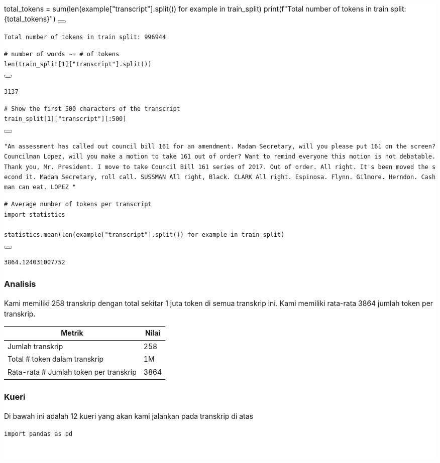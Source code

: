 total_tokens = <span class="hljs-built_in">sum</span>(<span class="hljs-built_in">len</span>(example[<span class="hljs-string">&quot;transcript&quot;</span>].split()) <span class="hljs-keyword">for</span> example <span class="hljs-keyword">in</span> train_split)
<span class="hljs-built_in">print</span>(<span class="hljs-string">f&quot;Total number of tokens in train split: <span class="hljs-subst">{total_tokens}</span>&quot;</span>)
<button class="copy-code-btn"></button></code></pre>
<pre><code translate="no">Total number of tokens in train split: 996944
</code></pre>
<pre><code translate="no" class="language-python"><span class="hljs-comment"># number of words ~= # of tokens</span>
<span class="hljs-built_in">len</span>(train_split[<span class="hljs-number">1</span>][<span class="hljs-string">&quot;transcript&quot;</span>].split())
<button class="copy-code-btn"></button></code></pre>
<pre><code translate="no">3137
</code></pre>
<pre><code translate="no" class="language-python"><span class="hljs-comment"># Show the first 500 characters of the transcript</span>
train_split[<span class="hljs-number">1</span>][<span class="hljs-string">&quot;transcript&quot;</span>][:<span class="hljs-number">500</span>]
<button class="copy-code-btn"></button></code></pre>
<pre><code translate="no">&quot;An assessment has called out council bill 161 for an amendment. Madam Secretary, will you please put 161 on the screen? Councilman Lopez, will you make a motion to take 161 out of order? Want to remind everyone this motion is not debatable. Thank you, Mr. President. I move to take Council Bill 161 series of 2017. Out of order. All right. It's been moved the second it. Madam Secretary, roll call. SUSSMAN All right, Black. CLARK All right. Espinosa. Flynn. Gilmore. Herndon. Cashman can eat. LOPEZ &quot;
</code></pre>
<pre><code translate="no" class="language-python"><span class="hljs-comment"># Average number of tokens per transcript</span>
<span class="hljs-keyword">import</span> statistics

statistics.mean(<span class="hljs-built_in">len</span>(example[<span class="hljs-string">&quot;transcript&quot;</span>].split()) <span class="hljs-keyword">for</span> example <span class="hljs-keyword">in</span> train_split)
<button class="copy-code-btn"></button></code></pre>
<pre><code translate="no">3864.124031007752
</code></pre>
<h3 id="Analysis" class="common-anchor-header">Analisis</h3><p>Kami memiliki 258 transkrip dengan total sekitar 1 juta token di semua transkrip ini. Kami memiliki rata-rata 3864 jumlah token per transkrip.</p>
<table>
<thead>
<tr><th>Metrik</th><th>Nilai</th></tr>
</thead>
<tbody>
<tr><td>Jumlah transkrip</td><td>258</td></tr>
<tr><td>Total # token dalam transkrip</td><td>1M</td></tr>
<tr><td>Rata-rata # Jumlah token per transkrip</td><td>3864</td></tr>
</tbody>
</table>
<h3 id="Queries" class="common-anchor-header">Kueri</h3><p>Di bawah ini adalah 12 kueri yang akan kami jalankan pada transkrip di atas</p>
<pre><code translate="no" class="language-python"><span class="hljs-keyword">import</span> pandas <span class="hljs-keyword">as</span> pd
